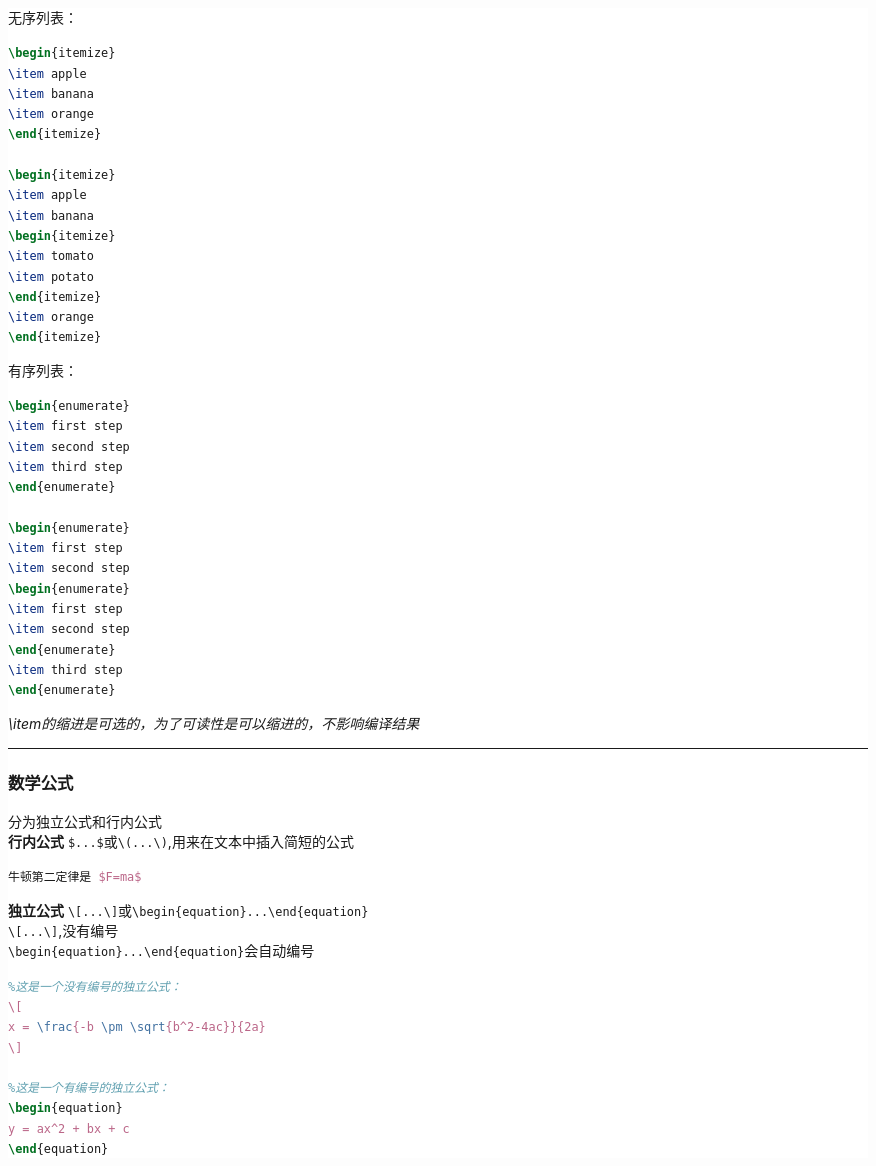 无序列表：
```latex
\begin{itemize}
\item apple
\item banana
\item orange
\end{itemize}

\begin{itemize}
\item apple
\item banana
\begin{itemize}
\item tomato
\item potato
\end{itemize}
\item orange
\end{itemize}
```

有序列表：
```latex
\begin{enumerate}
\item first step
\item second step
\item third step
\end{enumerate}

\begin{enumerate}
\item first step
\item second step
\begin{enumerate}
\item first step
\item second step
\end{enumerate}
\item third step
\end{enumerate}
```

*\item的缩进是可选的，为了可读性是可以缩进的，不影响编译结果*

---

### 数学公式
分为独立公式和行内公式  
**行内公式** `$...$`或`\(...\)`,用来在文本中插入简短的公式  
```latex
牛顿第二定律是 $F=ma$
```

**独立公式** `\[...\]`或`\begin{equation}...\end{equation}`  
`\[...\]`,没有编号  
`\begin{equation}...\end{equation}`会自动编号  
```latex
%这是一个没有编号的独立公式：
\[
x = \frac{-b \pm \sqrt{b^2-4ac}}{2a}
\]

%这是一个有编号的独立公式：
\begin{equation}
y = ax^2 + bx + c
\end{equation}
```
